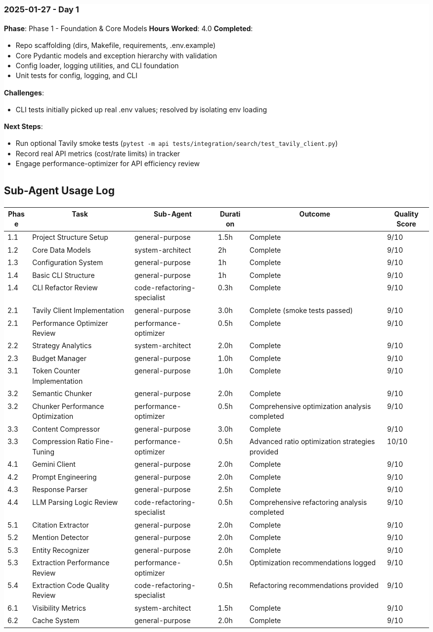 ### 2025-01-27 - Day 1
**Phase**: Phase 1 - Foundation & Core Models
**Hours Worked**: 4.0
**Completed**:
- Repo scaffolding (dirs, Makefile, requirements, .env.example)
- Core Pydantic models and exception hierarchy with validation
- Config loader, logging utilities, and CLI foundation
- Unit tests for config, logging, and CLI

**Challenges**:
- CLI tests initially picked up real .env values; resolved by isolating env loading

**Next Steps**:
- Run optional Tavily smoke tests (`pytest -m api tests/integration/search/test_tavily_client.py`)
- Record real API metrics (cost/rate limits) in tracker
- Engage performance-optimizer for API efficiency review

## Sub-Agent Usage Log
| Phase | Task | Sub-Agent | Duration | Outcome | Quality Score |
|-------|------|-----------|----------|---------|---------------|
| 1.1 | Project Structure Setup | general-purpose | 1.5h | Complete | 9/10 |
| 1.2 | Core Data Models | system-architect | 2h | Complete | 9/10 |
| 1.3 | Configuration System | general-purpose | 1h | Complete | 9/10 |
| 1.4 | Basic CLI Structure | general-purpose | 1h | Complete | 9/10 |
| 1.4 | CLI Refactor Review | code-refactoring-specialist | 0.3h | Complete | 9/10 |
| 2.1 | Tavily Client Implementation | general-purpose | 3.0h | Complete (smoke tests passed) | 9/10 |
| 2.1 | Performance Optimizer Review | performance-optimizer | 0.5h | Complete | 9/10 |
| 2.2 | Strategy Analytics | system-architect | 2.0h | Complete | 9/10 |
| 2.3 | Budget Manager | general-purpose | 1.0h | Complete | 9/10 |
| 3.1 | Token Counter Implementation | general-purpose | 1.0h | Complete | 9/10 |
| 3.2 | Semantic Chunker | general-purpose | 2.0h | Complete | 9/10 |
| 3.2 | Chunker Performance Optimization | performance-optimizer | 0.5h | Comprehensive optimization analysis completed | 9/10 |
| 3.3 | Content Compressor | general-purpose | 3.0h | Complete | 9/10 |
| 3.3 | Compression Ratio Fine-Tuning | performance-optimizer | 0.5h | Advanced ratio optimization strategies provided | 10/10 |
| 4.1 | Gemini Client | general-purpose | 2.0h | Complete | 9/10 |
| 4.2 | Prompt Engineering | general-purpose | 2.0h | Complete | 9/10 |
| 4.3 | Response Parser | general-purpose | 2.5h | Complete | 9/10 |
| 4.4 | LLM Parsing Logic Review | code-refactoring-specialist | 0.5h | Comprehensive refactoring analysis completed | 9/10 |
| 5.1 | Citation Extractor | general-purpose | 2.0h | Complete | 9/10 |
| 5.2 | Mention Detector | general-purpose | 2.0h | Complete | 9/10 |
| 5.3 | Entity Recognizer | general-purpose | 2.0h | Complete | 9/10 |
| 5.3 | Extraction Performance Review | performance-optimizer | 0.5h | Optimization recommendations logged | 9/10 |
| 5.4 | Extraction Code Quality Review | code-refactoring-specialist | 0.5h | Refactoring recommendations provided | 9/10 |
| 6.1 | Visibility Metrics | system-architect | 1.5h | Complete | 9/10 |
| 6.2 | Cache System | general-purpose | 2.0h | Complete | 9/10 |
